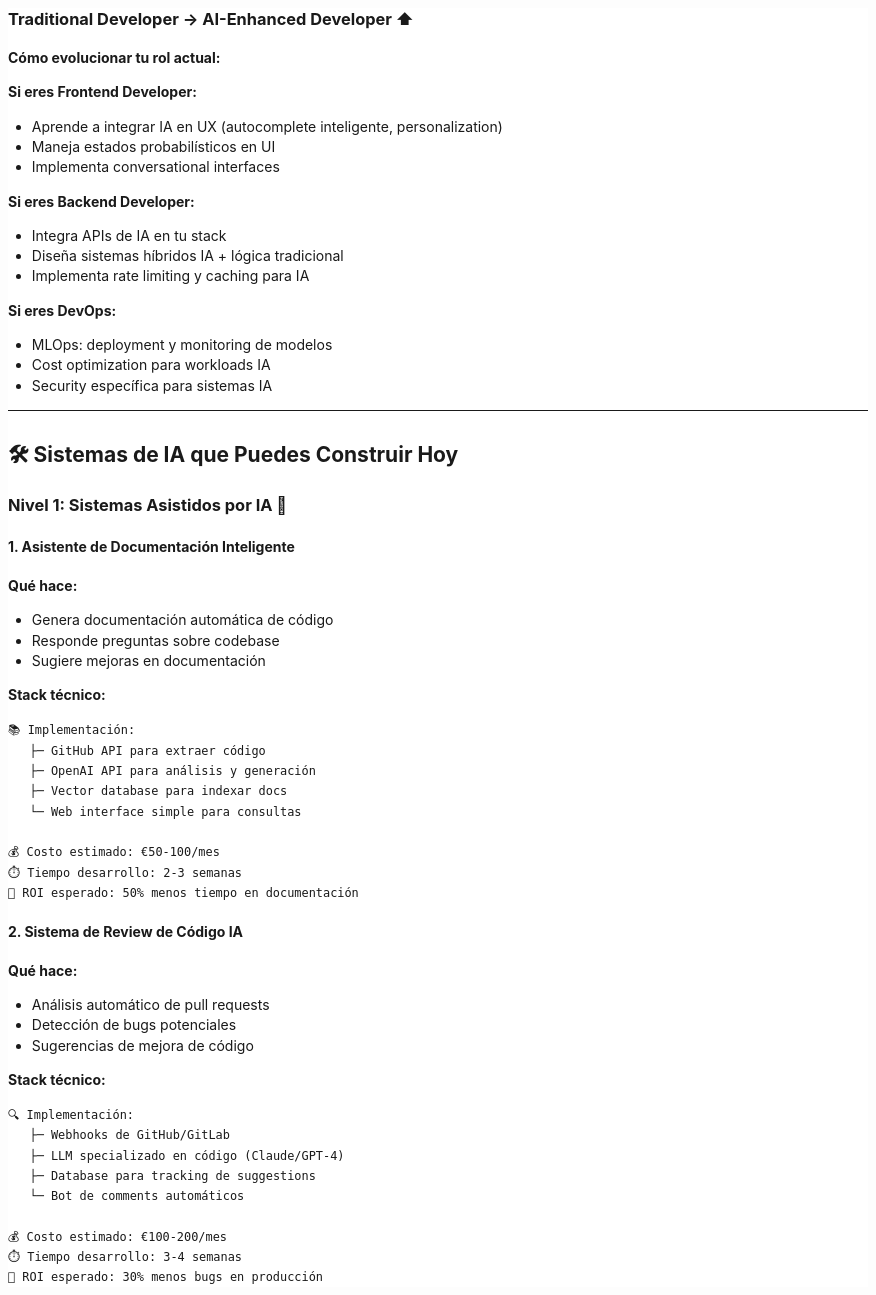 ### **Traditional Developer → AI-Enhanced Developer** ⬆️
**Cómo evolucionar tu rol actual:**

**Si eres Frontend Developer:**
- Aprende a integrar IA en UX (autocomplete inteligente, personalization)
- Maneja estados probabilísticos en UI
- Implementa conversational interfaces

**Si eres Backend Developer:**
- Integra APIs de IA en tu stack
- Diseña sistemas híbridos IA + lógica tradicional
- Implementa rate limiting y caching para IA

**Si eres DevOps:**
- MLOps: deployment y monitoring de modelos
- Cost optimization para workloads IA
- Security específica para sistemas IA

---

## 🛠️ **Sistemas de IA que Puedes Construir Hoy**

### **Nivel 1: Sistemas Asistidos por IA** 🔰

#### **1. Asistente de Documentación Inteligente**
**Qué hace:**
- Genera documentación automática de código
- Responde preguntas sobre codebase
- Sugiere mejoras en documentación

**Stack técnico:**
```
📚 Implementación:
   ├─ GitHub API para extraer código
   ├─ OpenAI API para análisis y generación
   ├─ Vector database para indexar docs
   └─ Web interface simple para consultas

💰 Costo estimado: €50-100/mes
⏱️ Tiempo desarrollo: 2-3 semanas
🎯 ROI esperado: 50% menos tiempo en documentación
```

#### **2. Sistema de Review de Código IA**
**Qué hace:**
- Análisis automático de pull requests
- Detección de bugs potenciales
- Sugerencias de mejora de código

**Stack técnico:**
```
🔍 Implementación:
   ├─ Webhooks de GitHub/GitLab
   ├─ LLM specializado en código (Claude/GPT-4)
   ├─ Database para tracking de suggestions
   └─ Bot de comments automáticos

💰 Costo estimado: €100-200/mes
⏱️ Tiempo desarrollo: 3-4 semanas
🎯 ROI esperado: 30% menos bugs en producción
```
